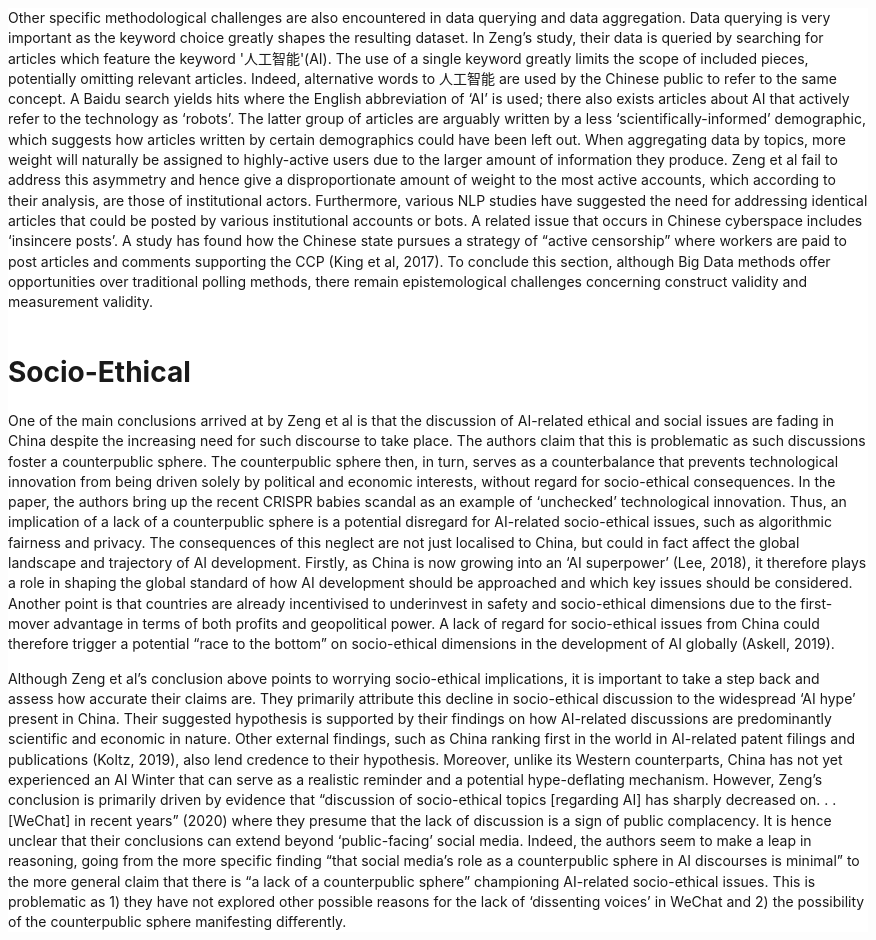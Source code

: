 Other specific methodological challenges are also encountered in data querying and data aggregation. Data querying is very important as the keyword choice greatly shapes the resulting dataset. In Zeng’s study, their data is queried by searching for articles which feature the keyword '人工智能'(AI). The use of a single keyword greatly limits the scope of included pieces, potentially omitting relevant articles. Indeed, alternative words to 人工智能 are used by the Chinese public to refer to the same concept. A Baidu search yields hits where the English abbreviation of ‘AI’ is used; there also exists articles about AI that actively refer to the technology as ‘robots’. The latter group of articles are arguably written by a less ‘scientifically-informed’ demographic, which suggests how articles written by certain demographics could have been left out. When aggregating data by topics, more weight will naturally be assigned to highly-active users due to the larger amount of information they produce. Zeng et al fail to address this asymmetry and hence give a disproportionate amount of weight to the most active accounts, which according to their analysis, are those of institutional actors. Furthermore, various NLP studies have suggested the need for addressing identical articles that could be posted by various institutional accounts or bots. A related issue that occurs in Chinese cyberspace includes ‘insincere posts’. A study has found how the Chinese state pursues a strategy of “active censorship” where workers are paid to post articles and comments supporting the CCP (King et al, 2017).
To conclude this section, although Big Data methods offer opportunities over traditional polling methods, there remain epistemological challenges concerning construct validity and measurement validity.

# Socio-Ethical
One of the main conclusions arrived at by Zeng et al is that the discussion of AI-related ethical and social issues are fading in China despite the increasing need for such discourse to take place. The authors claim that this is problematic as such discussions foster a counterpublic sphere. The counterpublic sphere then, in turn, serves as a counterbalance that prevents technological innovation from being driven solely by political and economic interests, without regard for socio-ethical consequences. In the paper, the authors bring up the recent CRISPR babies scandal as an example of ‘unchecked’ technological innovation. Thus, an implication of a lack of a counterpublic sphere is a potential disregard for AI-related socio-ethical issues, such as algorithmic fairness and privacy. The consequences of this neglect are not just localised to China, but could in fact affect the global landscape and trajectory of AI development. Firstly, as China is now growing into an ‘AI superpower’ (Lee, 2018), it therefore plays a role in shaping the global standard of how AI development should be approached and which key issues should be considered. Another point is that countries are already incentivised to underinvest in safety and socio-ethical dimensions due to the first-mover advantage in terms of both profits and geopolitical power. A lack of regard for socio-ethical issues from China could therefore trigger a potential “race to the bottom” on socio-ethical dimensions in the development of AI globally (Askell, 2019).

Although Zeng et al’s conclusion above points to worrying socio-ethical implications, it is important to take a step back and assess how accurate their claims are. They primarily attribute this decline in socio-ethical discussion to the widespread ‘AI hype’ present in China. Their suggested hypothesis is supported by their findings on how AI-related discussions are predominantly scientific and economic in nature. Other external findings, such as China ranking first in the world in AI-related patent filings and publications (Koltz, 2019), also lend credence to their hypothesis. Moreover, unlike its Western counterparts, China has not yet experienced an AI Winter that can serve as a realistic reminder and a potential hype-deflating mechanism. However, Zeng’s conclusion is primarily driven by evidence that “discussion of socio-ethical topics [regarding AI] has sharply decreased on. . . [WeChat] in recent years” (2020) where they presume that the lack of discussion is a sign of public complacency. It is hence unclear that their conclusions can extend beyond ‘public-facing’ social media. Indeed, the authors seem to make a leap in reasoning, going from the more specific finding “that social media’s role as a counterpublic sphere in AI discourses is minimal” to the more general claim that there is “a lack of a counterpublic sphere” championing AI-related socio-ethical issues. This is problematic as 1) they have not explored other possible reasons for the lack of ‘dissenting voices’ in WeChat and 2) the possibility of the counterpublic sphere manifesting differently.
